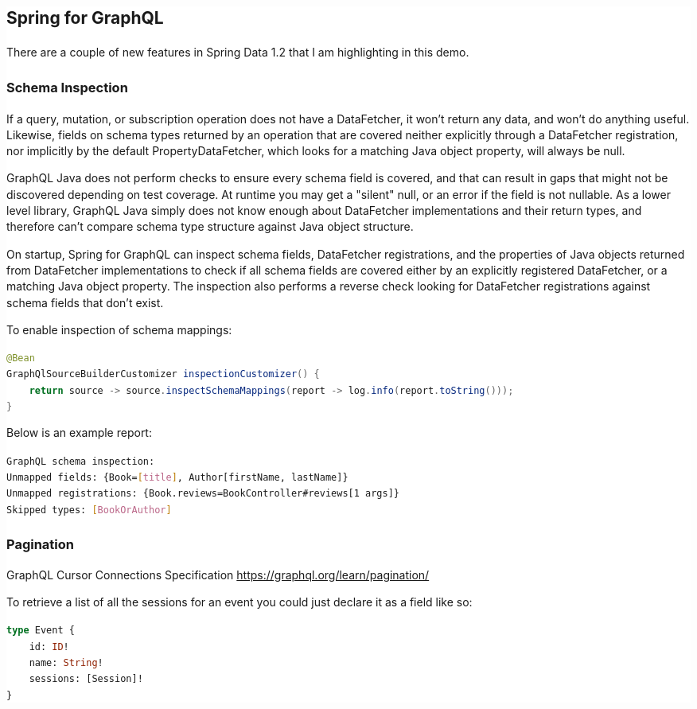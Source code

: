 ## Spring for GraphQL 

There are a couple of new features in Spring Data 1.2 that I am highlighting in this demo. 

### Schema Inspection 

If a query, mutation, or subscription operation does not have a DataFetcher, it won’t return any data, and won’t do anything useful. Likewise, fields on schema types returned by an operation that are covered neither explicitly through a DataFetcher registration, nor implicitly by the default PropertyDataFetcher, which looks for a matching Java object property, will always be null.

GraphQL Java does not perform checks to ensure every schema field is covered, and that can result in gaps that might not be discovered depending on test coverage. At runtime you may get a "silent" null, or an error if the field is not nullable. As a lower level library, GraphQL Java simply does not know enough about DataFetcher implementations and their return types, and therefore can’t compare schema type structure against Java object structure.

On startup, Spring for GraphQL can inspect schema fields, DataFetcher registrations, and the properties of Java objects returned from DataFetcher implementations to check if all schema fields are covered either by an explicitly registered DataFetcher, or a matching Java object property. The inspection also performs a reverse check looking for DataFetcher registrations against schema fields that don’t exist.

To enable inspection of schema mappings:

```java
@Bean
GraphQlSourceBuilderCustomizer inspectionCustomizer() {
    return source -> source.inspectSchemaMappings(report -> log.info(report.toString()));
}
```

Below is an example report:

```bash
GraphQL schema inspection:
Unmapped fields: {Book=[title], Author[firstName, lastName]}
Unmapped registrations: {Book.reviews=BookController#reviews[1 args]}
Skipped types: [BookOrAuthor]
```

### Pagination 


GraphQL Cursor Connections Specification
https://graphql.org/learn/pagination/

To retrieve a list of all the sessions for an event you could just declare it as a field like so:

```graphql
type Event {
    id: ID!
    name: String!
    sessions: [Session]!
}
```
